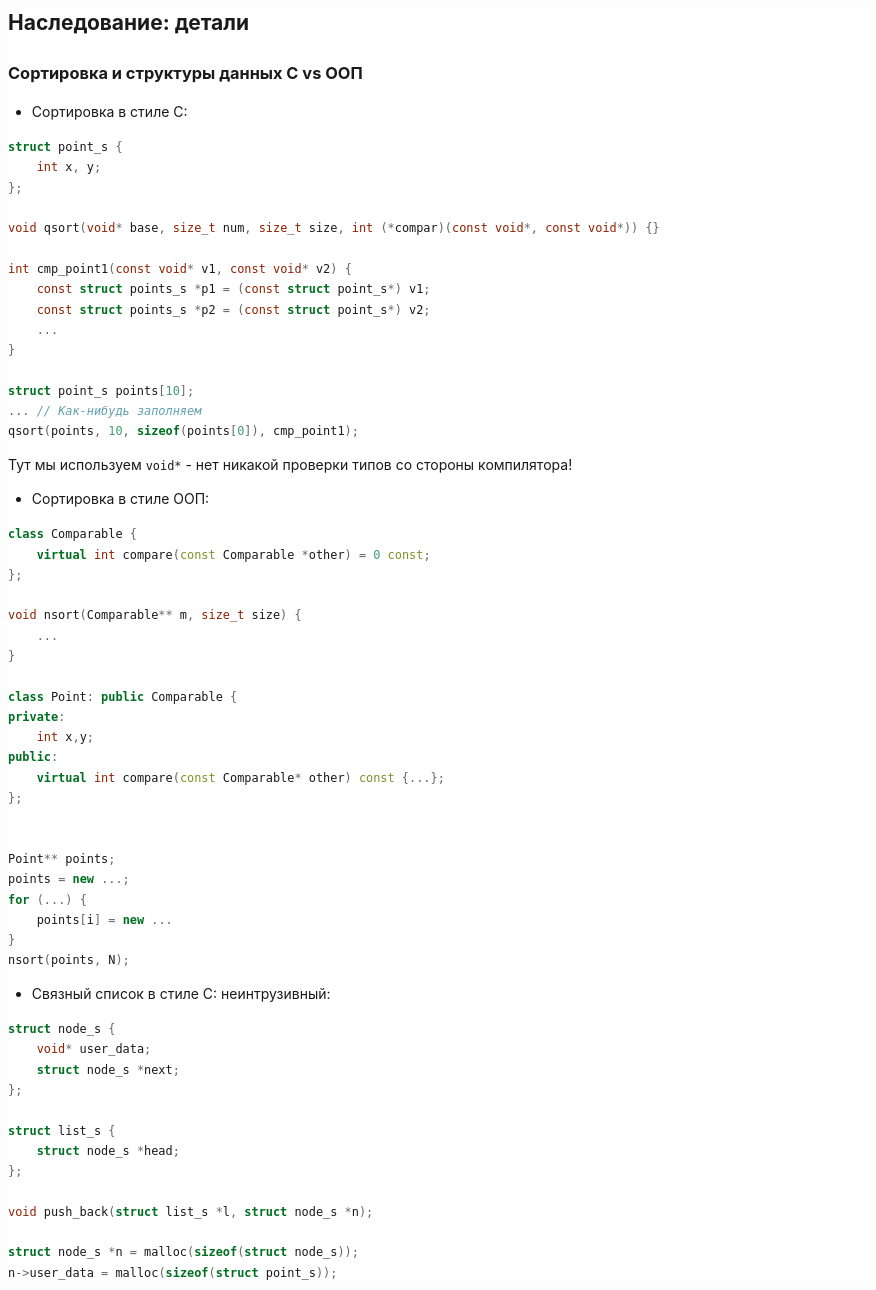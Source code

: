 ## Наследование: детали

### Сортировка и структуры данных C vs ООП

* Сортировка в стиле C:
```c
struct point_s {
    int x, y;
};

void qsort(void* base, size_t num, size_t size, int (*compar)(const void*, const void*)) {}

int cmp_point1(const void* v1, const void* v2) {
    const struct points_s *p1 = (const struct point_s*) v1;
    const struct points_s *p2 = (const struct point_s*) v2;
    ...
}

struct point_s points[10];
... // Как-нибудь заполняем
qsort(points, 10, sizeof(points[0]), cmp_point1);
```
Тут мы используем `void*` - нет никакой проверки типов со стороны компилятора!

* Сортировка в стиле ООП:
```c++
class Comparable {
    virtual int compare(const Comparable *other) = 0 const;
};

void nsort(Comparable** m, size_t size) {
    ...
}

class Point: public Comparable {
private:
    int x,y;
public:
    virtual int compare(const Comparable* other) const {...};
};


Point** points;
points = new ...;
for (...) {
    points[i] = new ...
}
nsort(points, N);
```

* Связный список в стиле C: неинтрузивный:
```c
struct node_s {
    void* user_data;
    struct node_s *next;
};

struct list_s {
    struct node_s *head;
};

void push_back(struct list_s *l, struct node_s *n);

struct node_s *n = malloc(sizeof(struct node_s));
n->user_data = malloc(sizeof(struct point_s));
```